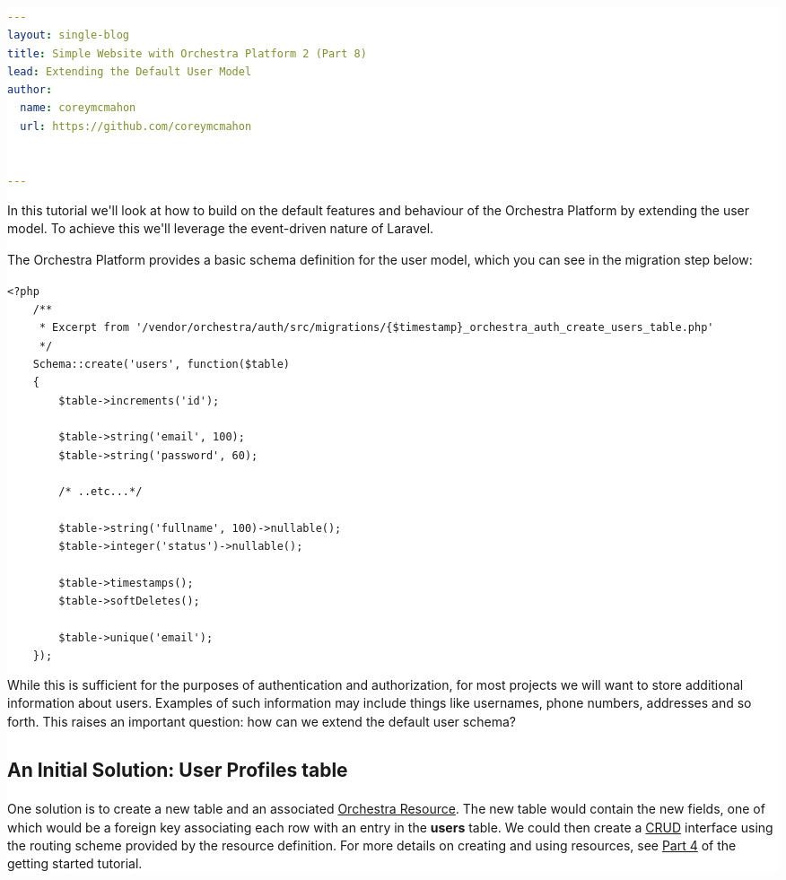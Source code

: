 ```yaml
---
layout: single-blog
title: Simple Website with Orchestra Platform 2 (Part 8)
lead: Extending the Default User Model
author:
  name: coreymcmahon
  url: https://github.com/coreymcmahon
  
 
---
```


In this tutorial we'll look at how to build on the default features and behaviour of the Orchestra Platform by extending the user model. To achieve this we'll leverage the event-driven nature of Laravel.

The Orchestra Platform provides a basic schema definition for the user model, which you can see in the migration step below:

	<?php
		/**
		 * Excerpt from '/vendor/orchestra/auth/src/migrations/{$timestamp}_orchestra_auth_create_users_table.php'
		 */
		Schema::create('users', function($table) 
		{
			$table->increments('id');

			$table->string('email', 100);
			$table->string('password', 60);

			/* ..etc...*/

			$table->string('fullname', 100)->nullable();
			$table->integer('status')->nullable();

			$table->timestamps();
			$table->softDeletes();

			$table->unique('email');
		});

While this is sufficient for the purposes of authentication and authorization, for most projects we will want to store additional information about users. Examples of such information may include things like usernames, phone numbers, addresses and so forth. This raises an important question: how can we extend the default user schema?


## An Initial Solution: User Profiles table ##
One solution is to create a new table and an associated [Orchestra Resource](/docs/2.0/components/resources/). The new table would contain the new fields, one of which would be a foreign key associating each row with an entry in the **users** table. We could then create a [CRUD](http://en.wikipedia.org/wiki/Create,_read,_update_and_delete) interface using the routing scheme provided by the resource definition. For more details on creating and using resources, see [Part 4](/blogs/2013/06/02/simple-website-4/) of the getting started tutorial. 
